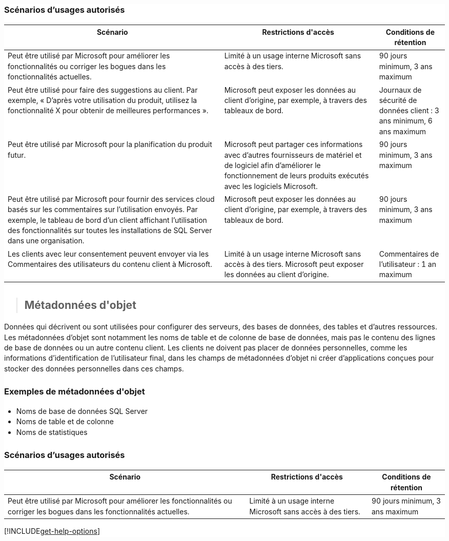 ### <a name="permitted-usage-scenarios"></a>Scénarios d’usages autorisés

|Scénario  |Restrictions d'accès  |Conditions de rétention|
|---------|---------|---------|
|Peut être utilisé par Microsoft pour améliorer les fonctionnalités ou corriger les bogues dans les fonctionnalités actuelles.|Limité à un usage interne Microsoft sans accès à des tiers. |90 jours minimum, 3 ans maximum |
|Peut être utilisé pour faire des suggestions au client.  Par exemple, « D’après votre utilisation du produit, utilisez la fonctionnalité X pour obtenir de meilleures performances ». |Microsoft peut exposer les données au client d’origine, par exemple, à travers des tableaux de bord. |Journaux de sécurité de données client : 3 ans minimum, 6 ans maximum |
Peut être utilisé par Microsoft pour la planification du produit futur. |Microsoft peut partager ces informations avec d’autres fournisseurs de matériel et de logiciel afin d’améliorer le fonctionnement de leurs produits exécutés avec les logiciels Microsoft. |90 jours minimum, 3 ans maximum|
|Peut être utilisé par Microsoft pour fournir des services cloud basés sur les commentaires sur l’utilisation envoyés. Par exemple, le tableau de bord d’un client affichant l’utilisation des fonctionnalités sur toutes les installations de SQL Server dans une organisation. |Microsoft peut exposer les données au client d’origine, par exemple, à travers des tableaux de bord. |90 jours minimum, 3 ans maximum |
|Les clients avec leur consentement peuvent envoyer via les Commentaires des utilisateurs du contenu client à Microsoft. |Limité à un usage interne Microsoft sans accès à des tiers. Microsoft peut exposer les données au client d’origine. |Commentaires de l’utilisateur : 1 an maximum |

>## <a name="object-metadata"></a>Métadonnées d'objet

Données qui décrivent ou sont utilisées pour configurer des serveurs, des bases de données, des tables et d’autres ressources.  Les métadonnées d’objet sont notamment les noms de table et de colonne de base de données, mais pas le contenu des lignes de base de données ou un autre contenu client. Les clients ne doivent pas placer de données personnelles, comme les informations d’identification de l’utilisateur final, dans les champs de métadonnées d’objet ni créer d’applications conçues pour stocker des données personnelles dans ces champs.

### <a name="examples-of-object-metadata"></a>Exemples de métadonnées d'objet

- Noms de base de données SQL Server
- Noms de table et de colonne
- Noms de statistiques

### <a name="permitted-usage-scenarios"></a>Scénarios d’usages autorisés

|Scénario  |Restrictions d'accès  |Conditions de rétention|
|---------|---------|---------|
|Peut être utilisé par Microsoft pour améliorer les fonctionnalités ou corriger les bogues dans les fonctionnalités actuelles. |Limité à un usage interne Microsoft sans accès à des tiers. |90 jours minimum, 3 ans maximum|

[!INCLUDE[get-help-options](../includes/paragraph-content/get-help-options.md)]